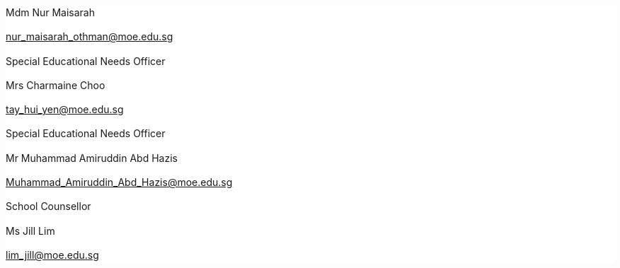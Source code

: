 <p>Mdm Nur Maisarah</p>
</td>
<td rowspan="1" colspan="1">
<p><a href="mailto:nur_maisarah_othman@moe.edu.sg" rel="noopener noreferrer nofollow" target="_blank">nur_maisarah_othman@moe.edu.sg</a>
</p>
</td>
</tr>
<tr>
<td rowspan="1" colspan="1">
<p>Special Educational Needs Officer</p>
</td>
<td rowspan="1" colspan="1">
<p>Mrs Charmaine Choo</p>
</td>
<td rowspan="1" colspan="1">
<p><a href="mailto:tay_hui_yen@moe.edu.sg" rel="noopener noreferrer nofollow" target="_blank">tay_hui_yen@moe.edu.sg</a>
</p>
</td>
</tr>
<tr>
<td rowspan="1" colspan="1">
<p>Special Educational Needs Officer</p>
</td>
<td rowspan="1" colspan="1">
<p>Mr Muhammad Amiruddin Abd Hazis</p>
</td>
<td rowspan="1" colspan="1">
<p><a href="mailto:Muhammad_Amiruddin_Abd_Hazis@schools.gov.sg" rel="noopener noreferrer nofollow" target="_blank">Muhammad_Amiruddin_Abd_Hazis@moe.edu.sg</a>
</p>
</td>
</tr>
<tr>
<td rowspan="1" colspan="1">
<p>School Counsellor</p>
</td>
<td rowspan="1" colspan="1">
<p>Ms Jill Lim</p>
</td>
<td rowspan="1" colspan="1">
<p><a href="mailto:lim_jill@moe.edu.sg" rel="noopener noreferrer nofollow" target="_blank">lim_jill@moe.edu.sg</a>
</p>
</td>
</tr>
</tbody>
</table>
<p></p>